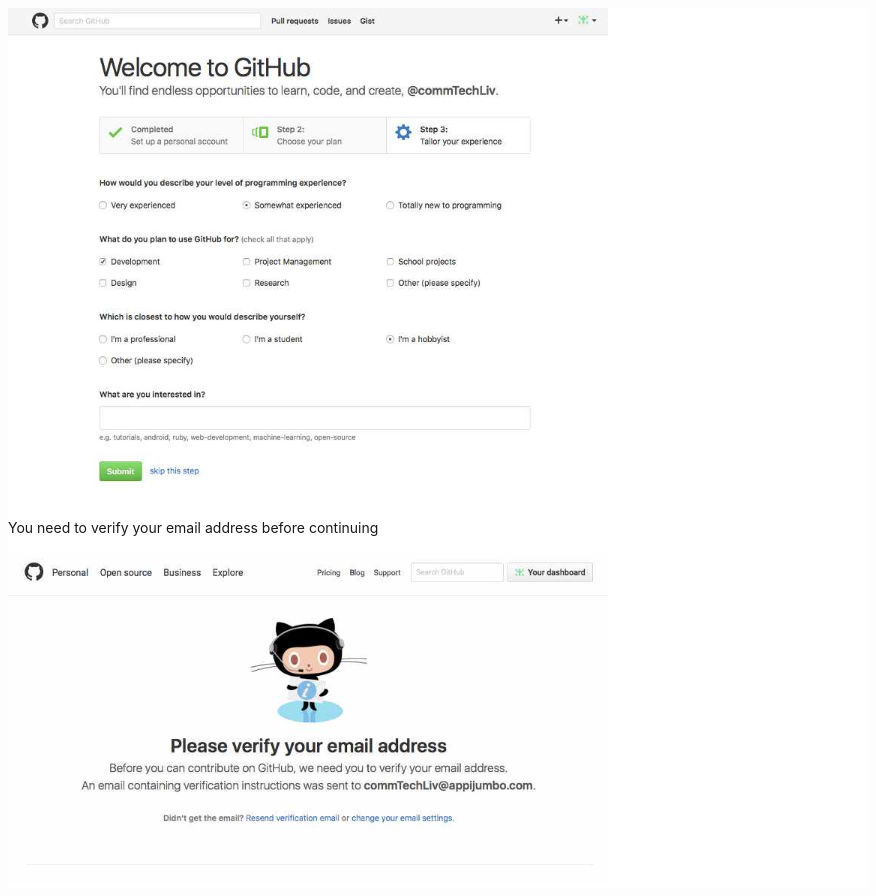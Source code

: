 <img src="./images/Click%20as%20appropriate%20or%20just%20skip.jpg" width="600" height="auto" />


You need to verify your email address before continuing


<img src="./images/You%20need%20to%20verify%20your%20email%20address%20before%20continuing.jpg" width="600" height="auto" />
